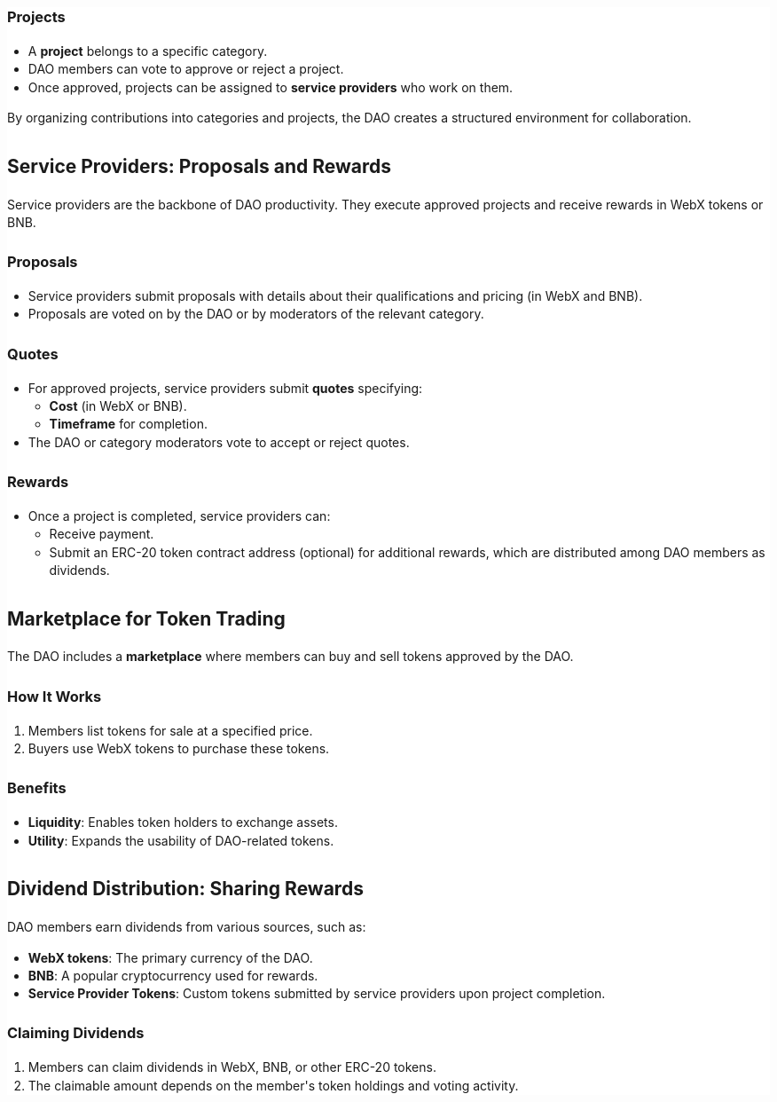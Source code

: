 ### **Projects**
- A **project** belongs to a specific category.
- DAO members can vote to approve or reject a project.
- Once approved, projects can be assigned to **service providers** who work on them.

By organizing contributions into categories and projects, the DAO creates a structured environment for collaboration.

## Service Providers: Proposals and Rewards
Service providers are the backbone of DAO productivity. They execute approved projects and receive rewards in WebX tokens or BNB.

### **Proposals**
- Service providers submit proposals with details about their qualifications and pricing (in WebX and BNB).
- Proposals are voted on by the DAO or by moderators of the relevant category.

### **Quotes**
- For approved projects, service providers submit **quotes** specifying:
  - **Cost** (in WebX or BNB).
  - **Timeframe** for completion.
- The DAO or category moderators vote to accept or reject quotes.

### **Rewards**
- Once a project is completed, service providers can:
  - Receive payment.
  - Submit an ERC-20 token contract address (optional) for additional rewards, which are distributed among DAO members as dividends.

## Marketplace for Token Trading
The DAO includes a **marketplace** where members can buy and sell tokens approved by the DAO. 

### **How It Works**
1. Members list tokens for sale at a specified price.
2. Buyers use WebX tokens to purchase these tokens.

### **Benefits**
- **Liquidity**: Enables token holders to exchange assets.
- **Utility**: Expands the usability of DAO-related tokens.

## Dividend Distribution: Sharing Rewards
DAO members earn dividends from various sources, such as:
- **WebX tokens**: The primary currency of the DAO.
- **BNB**: A popular cryptocurrency used for rewards.
- **Service Provider Tokens**: Custom tokens submitted by service providers upon project completion.

### **Claiming Dividends**
1. Members can claim dividends in WebX, BNB, or other ERC-20 tokens.
2. The claimable amount depends on the member's token holdings and voting activity.
